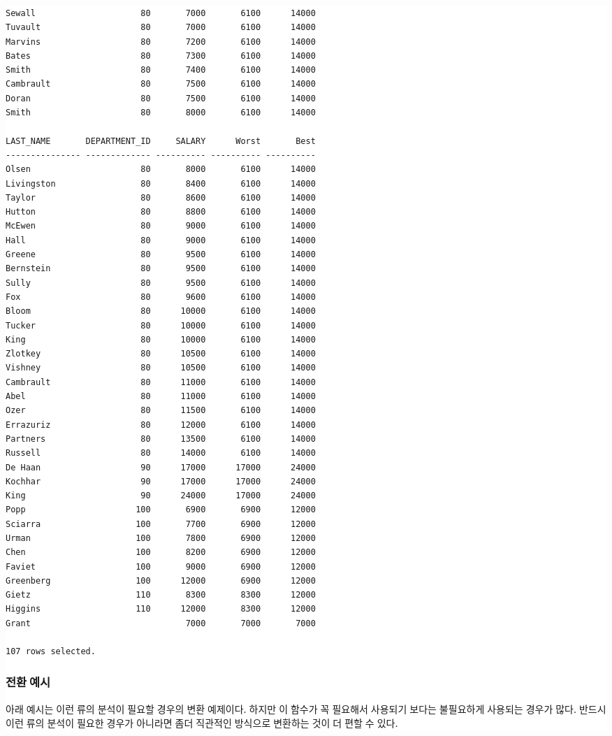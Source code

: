 ```
Sewall                     80       7000       6100      14000
Tuvault                    80       7000       6100      14000
Marvins                    80       7200       6100      14000
Bates                      80       7300       6100      14000
Smith                      80       7400       6100      14000
Cambrault                  80       7500       6100      14000
Doran                      80       7500       6100      14000
Smith                      80       8000       6100      14000

LAST_NAME       DEPARTMENT_ID     SALARY      Worst       Best
--------------- ------------- ---------- ---------- ----------
Olsen                      80       8000       6100      14000
Livingston                 80       8400       6100      14000
Taylor                     80       8600       6100      14000
Hutton                     80       8800       6100      14000
McEwen                     80       9000       6100      14000
Hall                       80       9000       6100      14000
Greene                     80       9500       6100      14000
Bernstein                  80       9500       6100      14000
Sully                      80       9500       6100      14000
Fox                        80       9600       6100      14000
Bloom                      80      10000       6100      14000
Tucker                     80      10000       6100      14000
King                       80      10000       6100      14000
Zlotkey                    80      10500       6100      14000
Vishney                    80      10500       6100      14000
Cambrault                  80      11000       6100      14000
Abel                       80      11000       6100      14000
Ozer                       80      11500       6100      14000
Errazuriz                  80      12000       6100      14000
Partners                   80      13500       6100      14000
Russell                    80      14000       6100      14000
De Haan                    90      17000      17000      24000
Kochhar                    90      17000      17000      24000
King                       90      24000      17000      24000
Popp                      100       6900       6900      12000
Sciarra                   100       7700       6900      12000
Urman                     100       7800       6900      12000
Chen                      100       8200       6900      12000
Faviet                    100       9000       6900      12000
Greenberg                 100      12000       6900      12000
Gietz                     110       8300       8300      12000
Higgins                   110      12000       8300      12000
Grant                               7000       7000       7000

107 rows selected.
```

### 전환 예시

아래 예시는 이런 류의 분석이 필요할 경우의 변환 예제이다.
하지만 이 함수가 꼭 필요해서 사용되기 보다는 불필요하게 사용되는 경우가 많다. 반드시 이런 류의 분석이 필요한 경우가 아니라면 좀더 직관적인 방식으로 변환하는 것이 더 편할 수 있다.
